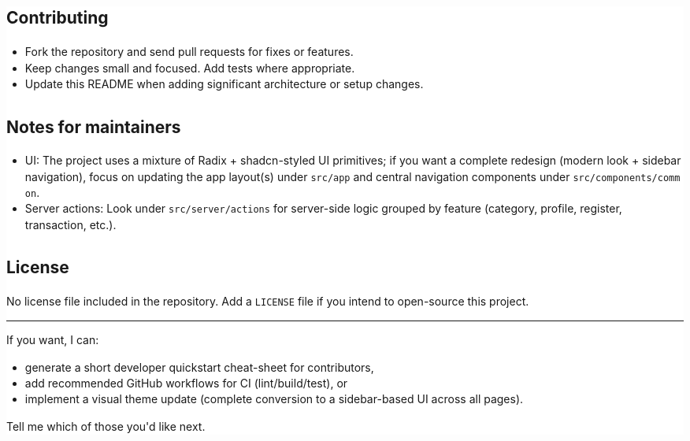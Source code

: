 ## Contributing

- Fork the repository and send pull requests for fixes or features.
- Keep changes small and focused. Add tests where appropriate.
- Update this README when adding significant architecture or setup changes.

## Notes for maintainers

- UI: The project uses a mixture of Radix + shadcn-styled UI primitives; if you want a complete redesign (modern look + sidebar navigation), focus on updating the app layout(s) under `src/app` and central navigation components under `src/components/common`.
- Server actions: Look under `src/server/actions` for server-side logic grouped by feature (category, profile, register, transaction, etc.).

## License

No license file included in the repository. Add a `LICENSE` file if you intend to open-source this project.

---

If you want, I can:

- generate a short developer quickstart cheat-sheet for contributors,
- add recommended GitHub workflows for CI (lint/build/test), or
- implement a visual theme update (complete conversion to a sidebar-based UI across all pages).

Tell me which of those you'd like next.
